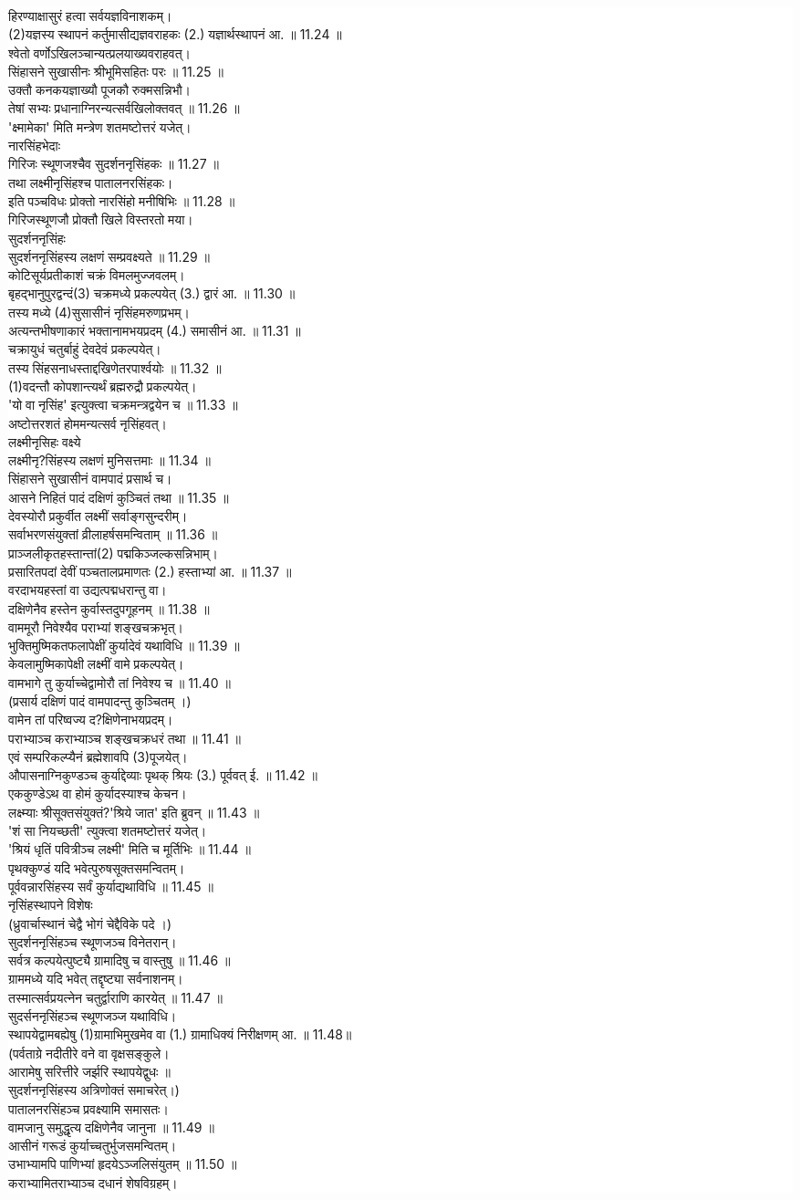 हिरण्याक्षासुरं हत्वा सर्वयज्ञविनाशकम्।  
(2)यज्ञस्य स्थापनं कर्तुमासीद्यज्ञवराहकः (2.) यज्ञार्थस्थापनं आ. ॥ 11.24 ॥  
श्वेतो वर्णोऽखिलञ्चान्यत्प्रलयाख्यवराहवत्।  
सिंहासने सुखासीनः श्रीभूमिसहितः परः ॥ 11.25 ॥  
उक्तौ कनकयज्ञाख्यौ पूजकौ रुक्मसन्निभौ।  
तेषां सभ्यः प्रधानाग्निरन्यत्सर्वखिलोक्तवत् ॥ 11.26 ॥  
'क्ष्मामेका' मिति मन्त्रेण शतमष्टोत्तरं यजेत्।  
नारसिंहभेदाः  
गिरिजः स्थूणजश्चैव सुदर्शननृसिंहकः ॥ 11.27 ॥  
तथा लक्ष्मीनृसिंहश्च पातालनरसिंहकः।  
इति पञ्चविधः प्रोक्तो नारसिंहो मनीषिभिः ॥ 11.28 ॥  
गिरिजस्थूणजौ प्रोक्तौ खिले विस्तरतो मया।  
सुदर्शननृसिंहः  
सुदर्शननृसिंहस्य लक्षणं सम्प्रवक्ष्यते ॥ 11.29 ॥  
कोटिसूर्यप्रतीकाशं चक्रं विमलमुज्जवलम्।  
बृहद्भानुपुरद्वन्दं(3) चक्रमध्ये प्रकल्पयेत् (3.) द्वारं आ. ॥ 11.30 ॥  
तस्य मध्ये (4)सुसासीनं नृसिंहमरुणप्रभम्।  
अत्यन्तभीषणाकारं भक्तानामभयप्रदम् (4.) समासीनं आ. ॥ 11.31 ॥  
चक्रायुधं चतुर्बाहुं देवदेवं प्रकल्पयेत्।  
तस्य सिंहसनाधस्ताद्दखिणेतरपार्श्वयोः ॥ 11.32 ॥  
(1)वदन्तौ कोपशान्त्यर्थं ब्रह्मरुद्रौ प्रकल्पयेत्।  
'यो वा नृसिंह' इत्युक्त्वा चक्रमन्त्रद्वयेन च ॥ 11.33 ॥  
अष्टोत्तरशतं होममन्यत्सर्व नृसिंहवत्।  
लक्ष्मीनृसिहः वक्ष्ये  
लक्ष्मीनृ?सिंहस्य लक्षणं मुनिसत्तमाः ॥ 11.34 ॥  
सिंहासने सुखासीनं वामपादं प्रसार्थ च।  
आसने निहितं पादं दक्षिणं कुञ्चितं तथा ॥ 11.35 ॥  
देवस्योरौ प्रकुर्वीत लक्ष्मीं सर्वाङ्गसुन्दरीम्।  
सर्वाभरणसंयुक्तां व्रीलाहर्षसमन्विताम् ॥ 11.36 ॥  
प्राञ्जलीकृतहस्तान्तां(2) पद्मकिञ्जल्कसन्निभाम्।  
प्रसारितपदां देवीं पञ्चतालप्रमाणतः (2.) हस्ताभ्यां आ. ॥ 11.37 ॥  
वरदाभयहस्तां वा उद्यत्पद्मधरान्तु वा।  
दक्षिणेनैव हस्तेन कुर्वास्तदुपगूहनम् ॥ 11.38 ॥  
वाममूरौ निवेश्यैव पराभ्यां शङ्खचक्रभृत्।  
भुक्तिमुष्मिकतफलापेक्षीं कुर्यादेवं यथाविधि ॥ 11.39 ॥  
केवलामुष्मिकापेक्षी लक्ष्मीं वामे प्रकल्पयेत्।  
वामभागे तु कुर्याच्चेद्वामोरौ तां निवेश्य च ॥ 11.40 ॥  
(प्रसार्य दक्षिणं पादं वामपादन्तु कुञ्चितम् ।)  
वामेन तां परिष्वज्य द?क्षिणेनाभयप्रदम्।  
पराभ्याञ्च कराभ्याञ्च शङ्खचक्रधरं तथा ॥ 11.41 ॥  
एवं सम्परिकल्प्यैनं ब्रह्मेशावपि (3)पूजयेत्।  
औपासनाग्निकुण्डञ्च कुर्याद्देव्याः पृथक् श्रियः (3.) पूर्ववत् ई. ॥ 11.42 ॥  
एककुण्डेऽथ वा होमं कुर्यादस्याश्च केचन।  
लक्ष्म्याः श्रीसूक्तसंयुक्तं?'श्रिये जात' इति ब्रुवन् ॥ 11.43 ॥  
'शं सा नियच्छती' त्युक्त्वा शतमष्टोत्तरं यजेत्।  
'श्रियं धृतिं पवित्रीञ्च लक्ष्मी' मिति च मूर्तिभिः ॥ 11.44 ॥  
पृथक्कुण्डं यदि भवेत्पुरुषसूक्तसमन्वितम्।  
पूर्ववन्नारसिंहस्य सर्वं कुर्याद्यथाविधि ॥ 11.45 ॥  
नृसिंहस्थापने विशेषः  
(ध्रुवार्चास्थानं चेद्वै भोगं चेद्दैविके पदे ।)  
सुदर्शननृसिंहञ्च स्थूणजञ्च विनेतरान्।  
सर्वत्र कल्पयेत्पुष्ट्यै ग्रामादिषु च वास्तुषु ॥ 11.46 ॥  
ग्राममध्ये यदि भवेत् तद्दृष्ट्या सर्वनाशनम्।  
तस्मात्सर्वप्रयत्नेन चतुर्द्वाराणि कारयेत् ॥ 11.47 ॥  
सुदर्सननृसिंहञ्च स्थूणजञ्ज यथाविधि।  
स्थापयेद्वामबह्येषु (1)ग्रामाभिमुखमेव वा (1.) ग्रामाधिक्यं निरीक्षणम् आ. ॥ 11.48॥  
(पर्वताग्रे नदीतीरे वने वा वृक्षसङ्कुले।  
आरामेषु सरित्तीरे जर्झरि स्थापयेद्वुधः ॥  
सुदर्शननृसिंहस्य अत्रिणोक्तं समाचरेत्।)  
पातालनरसिंहञ्च प्रवक्ष्यामि समासतः।  
वामजानु समुद्धृत्य दक्षिणेनैव जानुना ॥ 11.49 ॥  
आसीनं गरूडं कुर्याच्चतुर्भुजसमन्वितम्।  
उभाभ्यामपि पाणिभ्यां हृदयेऽञ्जलिसंयुतम् ॥ 11.50 ॥  
कराभ्यामितराभ्याञ्च दधानं शेषविग्रहम्।  